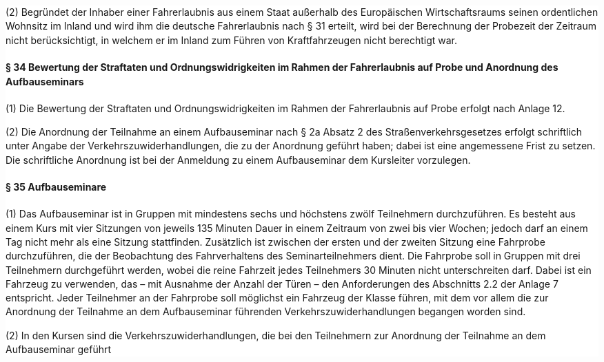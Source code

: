 (2) Begründet der Inhaber einer Fahrerlaubnis aus einem Staat
außerhalb des Europäischen Wirtschaftsraums seinen ordentlichen
Wohnsitz im Inland und wird ihm die deutsche Fahrerlaubnis nach § 31
erteilt, wird bei der Berechnung der Probezeit der Zeitraum nicht
berücksichtigt, in welchem er im Inland zum Führen von Kraftfahrzeugen
nicht berechtigt war.


#### § 34 Bewertung der Straftaten und Ordnungswidrigkeiten im Rahmen der Fahrerlaubnis auf Probe und Anordnung des Aufbauseminars

(1) Die Bewertung der Straftaten und Ordnungswidrigkeiten im Rahmen
der Fahrerlaubnis auf Probe erfolgt nach Anlage 12.

(2) Die Anordnung der Teilnahme an einem Aufbauseminar nach § 2a
Absatz 2 des Straßenverkehrsgesetzes erfolgt schriftlich unter Angabe
der Verkehrszuwiderhandlungen, die zu der Anordnung geführt haben;
dabei ist eine angemessene Frist zu setzen. Die schriftliche Anordnung
ist bei der Anmeldung zu einem Aufbauseminar dem Kursleiter
vorzulegen.


#### § 35 Aufbauseminare

(1) Das Aufbauseminar ist in Gruppen mit mindestens sechs und
höchstens zwölf Teilnehmern durchzuführen. Es besteht aus einem Kurs
mit vier Sitzungen von jeweils 135 Minuten Dauer in einem Zeitraum von
zwei bis vier Wochen; jedoch darf an einem Tag nicht mehr als eine
Sitzung stattfinden. Zusätzlich ist zwischen der ersten und der
zweiten Sitzung eine Fahrprobe durchzuführen, die der Beobachtung des
Fahrverhaltens des Seminarteilnehmers dient. Die Fahrprobe soll in
Gruppen mit drei Teilnehmern durchgeführt werden, wobei die reine
Fahrzeit jedes Teilnehmers 30 Minuten nicht unterschreiten darf. Dabei
ist ein Fahrzeug zu verwenden, das – mit Ausnahme der Anzahl der Türen
– den Anforderungen des Abschnitts 2.2 der Anlage 7 entspricht. Jeder
Teilnehmer an der Fahrprobe soll möglichst ein Fahrzeug der Klasse
führen, mit dem vor allem die zur Anordnung der Teilnahme an dem
Aufbauseminar führenden Verkehrszuwiderhandlungen begangen worden
sind.

(2) In den Kursen sind die Verkehrszuwiderhandlungen, die bei den
Teilnehmern zur Anordnung der Teilnahme an dem Aufbauseminar geführt
